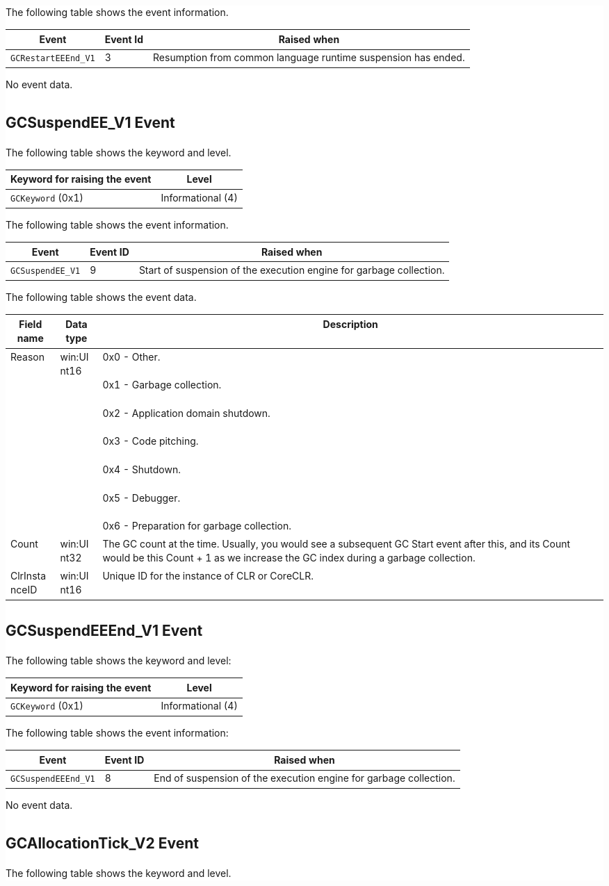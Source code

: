  The following table shows the event information.  
  
|Event|Event Id|Raised when|  
|-----------|--------------|-----------------|  
|`GCRestartEEEnd_V1`|3|Resumption from common language runtime suspension has ended.|  
  
 No event data.  
  
<a name="gcsuspendee_v1_event"></a>   
## GCSuspendEE_V1 Event  
 The following table shows the keyword and level.  
  
|Keyword for raising the event|Level|  
|-----------------------------------|-----------|  
|`GCKeyword` (0x1)|Informational (4)|  
  
 The following table shows the event information.  
  
|Event|Event ID|Raised when|  
|-----------|--------------|-----------------|  
|`GCSuspendEE_V1`|9|Start of suspension of the execution engine for garbage collection.|  
  
 The following table shows the event data.  
  
|Field name|Data type|Description|  
|----------------|---------------|-----------------|  
|Reason|win:UInt16|0x0 - Other.<br /><br /> 0x1 - Garbage collection.<br /><br /> 0x2 - Application domain shutdown.<br /><br /> 0x3 - Code pitching.<br /><br /> 0x4 - Shutdown.<br /><br /> 0x5 - Debugger.<br /><br /> 0x6 - Preparation for garbage collection.|  
|Count|win:UInt32|The GC count at the time. Usually, you would see a subsequent GC Start event after this, and its Count would be this Count + 1 as we increase the GC index during a garbage collection.|  
|ClrInstanceID|win:UInt16|Unique ID for the instance of CLR or CoreCLR.|  
  
<a name="gcsuspendeeend_v1_event"></a>   
## GCSuspendEEEnd_V1 Event  
 The following table shows the keyword and level:  
  
|Keyword for raising the event|Level|  
|-----------------------------------|-----------|  
|`GCKeyword` (0x1)|Informational (4)|  
  
 The following table shows the event information:  
  
|Event|Event ID|Raised when|  
|-----------|--------------|-----------------|  
|`GCSuspendEEEnd_V1`|8|End of suspension of the execution engine for garbage collection.|  
  
 No event data.   
  
<a name="gcallocationtick_v2_event"></a>   
## GCAllocationTick_V2 Event  
 The following table shows the keyword and level.  
  